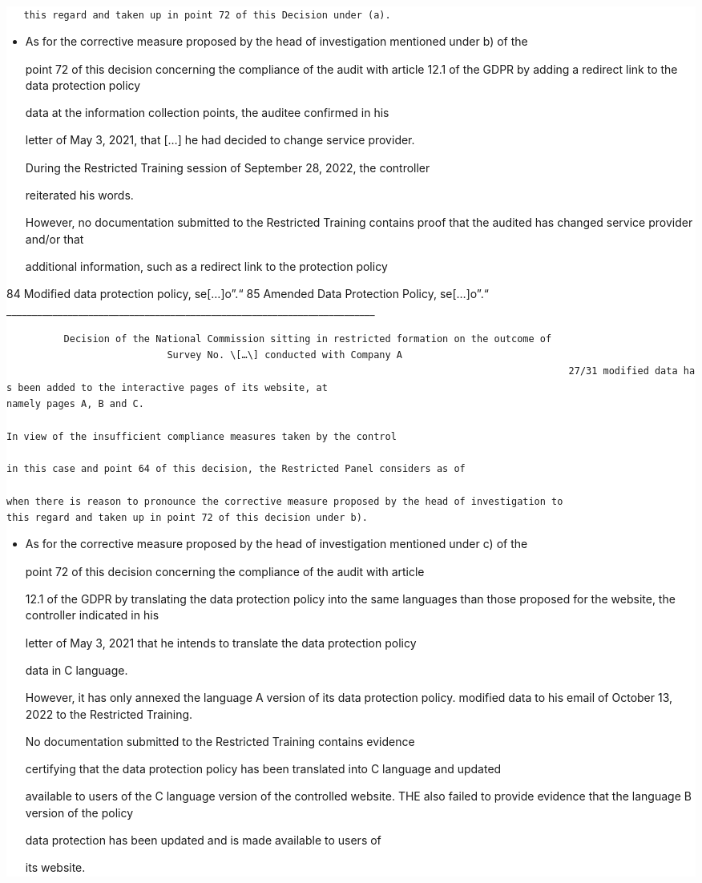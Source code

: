        this regard and taken up in point 72 of this Decision under (a).

   - As for the corrective measure proposed by the head of investigation mentioned under b) of the

       point 72 of this decision concerning the compliance of the audit with article
       12.1 of the GDPR by adding a redirect link to the data protection policy

       data at the information collection points, the auditee confirmed in his

       letter of May 3, 2021, that \[…\] he had decided to change service provider.

       During the Restricted Training session of September 28, 2022, the controller

       reiterated his words.

       However, no documentation submitted to the Restricted Training contains
       proof that the audited has changed service provider and/or that

       additional information, such as a redirect link to the protection policy

84
  Modified data protection policy, se\[…\]o”.“
85 Amended Data Protection Policy, se\[…\]o”.“
    \_\_\_\_\_\_\_\_\_\_\_\_\_\_\_\_\_\_\_\_\_\_\_\_\_\_\_\_\_\_\_\_\_\_\_\_\_\_\_\_\_\_\_\_\_\_\_\_\_\_\_\_\_\_\_\_\_\_\_\_\_\_\_\_\_\_\_\_\_\_\_\_

              Decision of the National Commission sitting in restricted formation on the outcome of
                                Survey No. \[…\] conducted with Company A
                                                                                                      27/31 modified data has been added to the interactive pages of its website, at
    namely pages A, B and C.

    In view of the insufficient compliance measures taken by the control

    in this case and point 64 of this decision, the Restricted Panel considers as of

    when there is reason to pronounce the corrective measure proposed by the head of investigation to
    this regard and taken up in point 72 of this decision under b).

- As for the corrective measure proposed by the head of investigation mentioned under c) of the

    point 72 of this decision concerning the compliance of the audit with article

    12.1 of the GDPR by translating the data protection policy into the same
    languages than those proposed for the website, the controller indicated in his

    letter of May 3, 2021 that he intends to translate the data protection policy

    data in C language.

    However, it has only annexed the language A version of its data protection policy.
    modified data to his email of October 13, 2022 to the Restricted Training.

    No documentation submitted to the Restricted Training contains evidence

    certifying that the data protection policy has been translated into C language and updated

    available to users of the C language version of the controlled website. THE
    also failed to provide evidence that the language B version of the policy

    data protection has been updated and is made available to users of

    its website.
